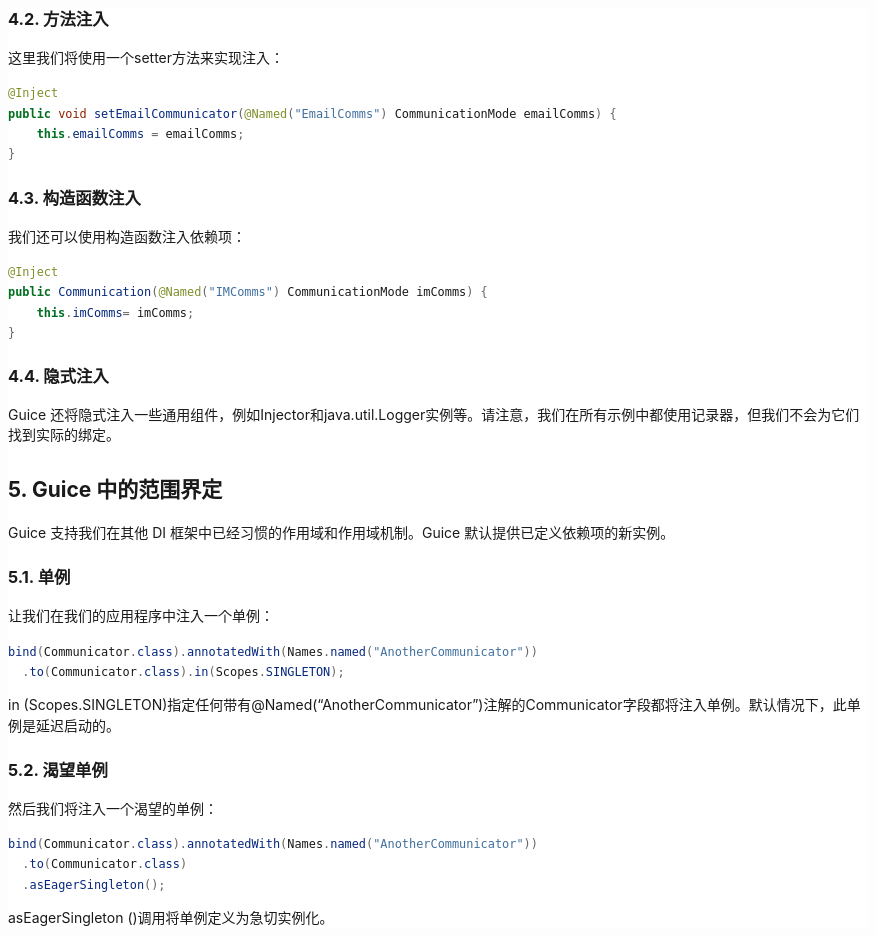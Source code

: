 ### 4.2. 方法注入

这里我们将使用一个setter方法来实现注入：

```java
@Inject
public void setEmailCommunicator(@Named("EmailComms") CommunicationMode emailComms) {
    this.emailComms = emailComms;
}

```

### 4.3. 构造函数注入

我们还可以使用构造函数注入依赖项：

```java
@Inject
public Communication(@Named("IMComms") CommunicationMode imComms) {
    this.imComms= imComms;
}

```

### 4.4. 隐式注入

Guice 还将隐式注入一些通用组件，例如Injector和java.util.Logger实例等。请注意，我们在所有示例中都使用记录器，但我们不会为它们找到实际的绑定。

## 5. Guice 中的范围界定

Guice 支持我们在其他 DI 框架中已经习惯的作用域和作用域机制。Guice 默认提供已定义依赖项的新实例。

### 5.1. 单例

让我们在我们的应用程序中注入一个单例：

```java
bind(Communicator.class).annotatedWith(Names.named("AnotherCommunicator"))
  .to(Communicator.class).in(Scopes.SINGLETON);

```

in (Scopes.SINGLETON)指定任何带有@Named(“AnotherCommunicator”)注解的Communicator字段都将注入单例。默认情况下，此单例是延迟启动的。

### 5.2. 渴望单例

然后我们将注入一个渴望的单例：

```java
bind(Communicator.class).annotatedWith(Names.named("AnotherCommunicator"))
  .to(Communicator.class)
  .asEagerSingleton();

```

asEagerSingleton ()调用将单例定义为急切实例化。
